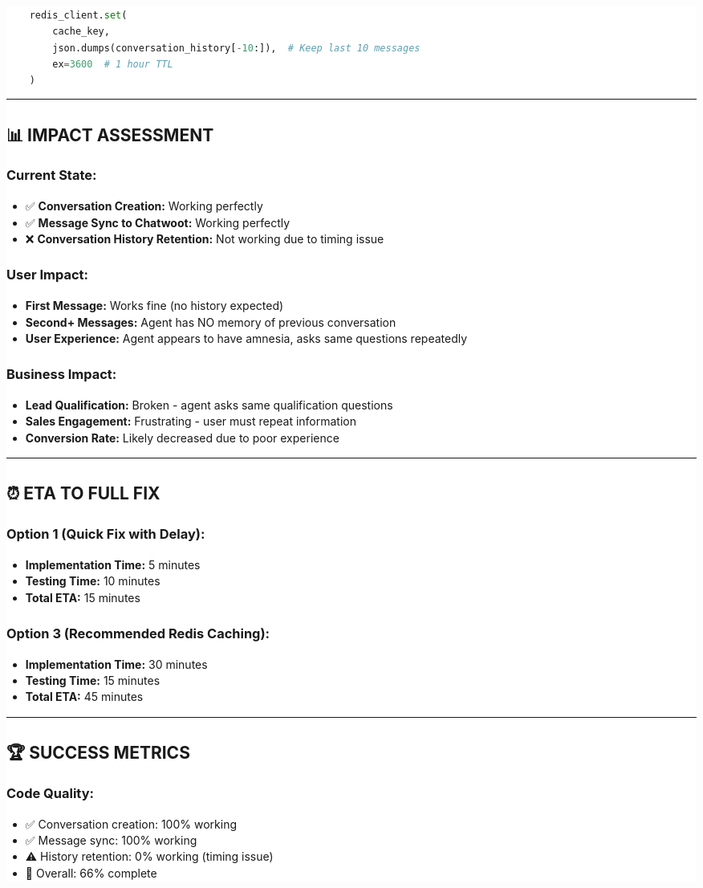 ```python
    redis_client.set(
        cache_key,
        json.dumps(conversation_history[-10:]),  # Keep last 10 messages
        ex=3600  # 1 hour TTL
    )
```

---

## 📊 IMPACT ASSESSMENT

### **Current State:**
- ✅ **Conversation Creation:** Working perfectly
- ✅ **Message Sync to Chatwoot:** Working perfectly
- ❌ **Conversation History Retention:** Not working due to timing issue

### **User Impact:**
- **First Message:** Works fine (no history expected)
- **Second+ Messages:** Agent has NO memory of previous conversation
- **User Experience:** Agent appears to have amnesia, asks same questions repeatedly

### **Business Impact:**
- **Lead Qualification:** Broken - agent asks same qualification questions
- **Sales Engagement:** Frustrating - user must repeat information
- **Conversion Rate:** Likely decreased due to poor experience

---

## ⏰ ETA TO FULL FIX

### **Option 1 (Quick Fix with Delay):**
- **Implementation Time:** 5 minutes
- **Testing Time:** 10 minutes
- **Total ETA:** 15 minutes

### **Option 3 (Recommended Redis Caching):**
- **Implementation Time:** 30 minutes
- **Testing Time:** 15 minutes
- **Total ETA:** 45 minutes

---

## 🏆 SUCCESS METRICS

### **Code Quality:**
- ✅ Conversation creation: 100% working
- ✅ Message sync: 100% working
- ⚠️ History retention: 0% working (timing issue)
- 🎯 Overall: 66% complete
